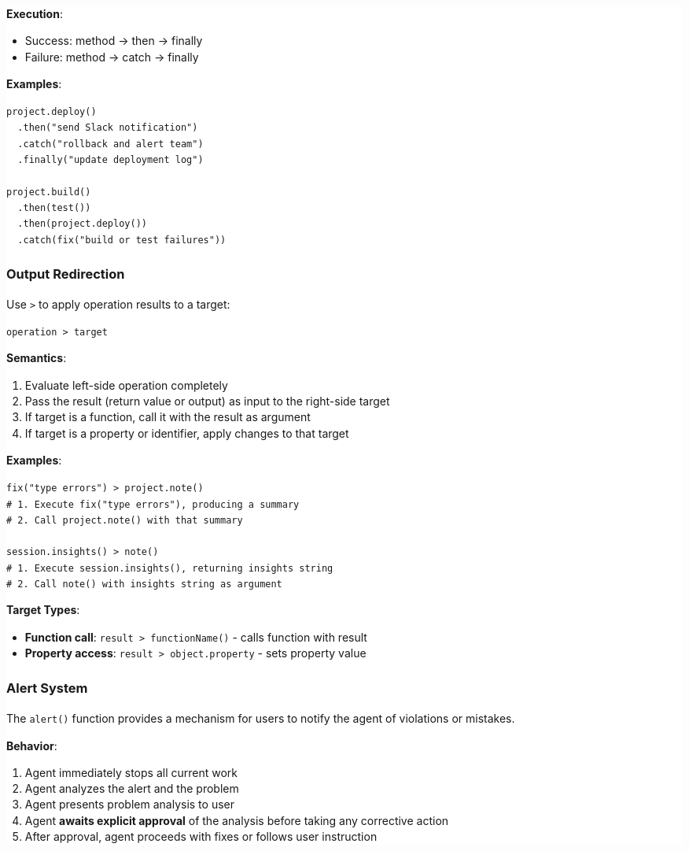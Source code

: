 **Execution**:

- Success: method → then → finally
- Failure: method → catch → finally

**Examples**:

```acl
project.deploy()
  .then("send Slack notification")
  .catch("rollback and alert team")
  .finally("update deployment log")

project.build()
  .then(test())
  .then(project.deploy())
  .catch(fix("build or test failures"))
```

### Output Redirection

Use `>` to apply operation results to a target:

```acl
operation > target
```

**Semantics**:

1. Evaluate left-side operation completely
2. Pass the result (return value or output) as input to the right-side target
3. If target is a function, call it with the result as argument
4. If target is a property or identifier, apply changes to that target

**Examples**:

```acl
fix("type errors") > project.note()
# 1. Execute fix("type errors"), producing a summary
# 2. Call project.note() with that summary

session.insights() > note()
# 1. Execute session.insights(), returning insights string
# 2. Call note() with insights string as argument
```

**Target Types**:

- **Function call**: `result > functionName()` - calls function with result
- **Property access**: `result > object.property` - sets property value

### Alert System

The `alert()` function provides a mechanism for users to notify the agent of violations or mistakes.

**Behavior**:
1. Agent immediately stops all current work
2. Agent analyzes the alert and the problem
3. Agent presents problem analysis to user
4. Agent **awaits explicit approval** of the analysis before taking any corrective action
5. After approval, agent proceeds with fixes or follows user instruction
